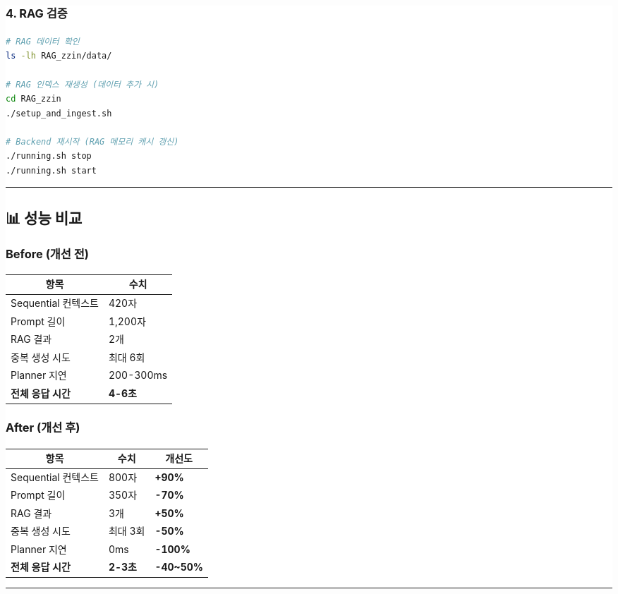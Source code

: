 
### **4. RAG 검증**

```bash
# RAG 데이터 확인
ls -lh RAG_zzin/data/

# RAG 인덱스 재생성 (데이터 추가 시)
cd RAG_zzin
./setup_and_ingest.sh

# Backend 재시작 (RAG 메모리 캐시 갱신)
./running.sh stop
./running.sh start
```

---

## 📊 성능 비교

### **Before (개선 전)**

| 항목 | 수치 |
|------|------|
| Sequential 컨텍스트 | 420자 |
| Prompt 길이 | 1,200자 |
| RAG 결과 | 2개 |
| 중복 생성 시도 | 최대 6회 |
| Planner 지연 | 200-300ms |
| **전체 응답 시간** | **4-6초** |

### **After (개선 후)**

| 항목 | 수치 | 개선도 |
|------|------|--------|
| Sequential 컨텍스트 | 800자 | **+90%** |
| Prompt 길이 | 350자 | **-70%** |
| RAG 결과 | 3개 | **+50%** |
| 중복 생성 시도 | 최대 3회 | **-50%** |
| Planner 지연 | 0ms | **-100%** |
| **전체 응답 시간** | **2-3초** | **-40~50%** |

---
